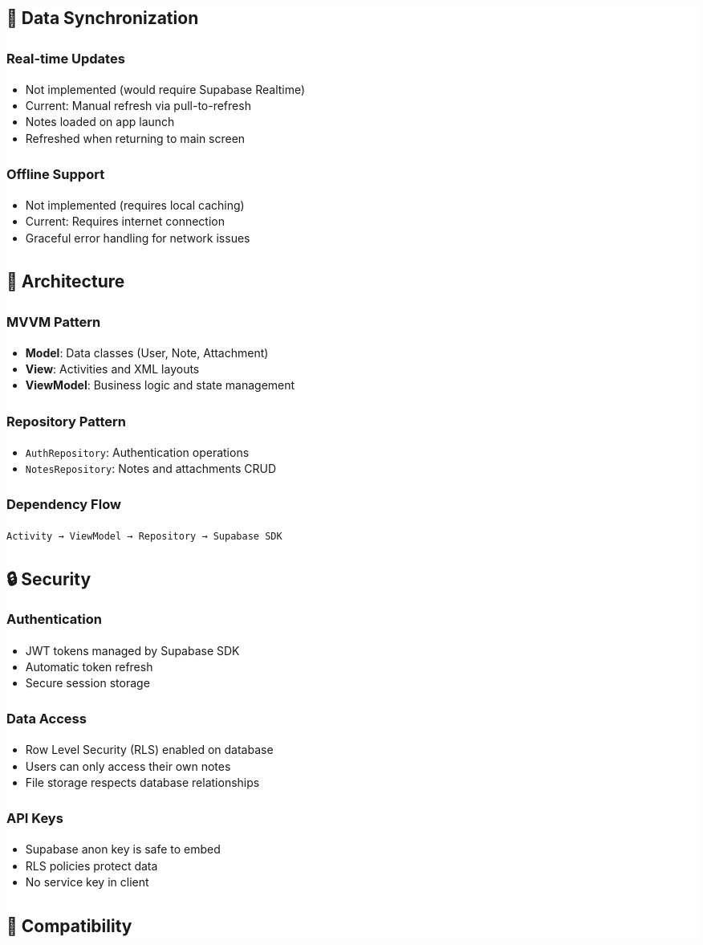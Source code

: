 ## 🔄 Data Synchronization

### Real-time Updates
- Not implemented (would require Supabase Realtime)
- Current: Manual refresh via pull-to-refresh
- Notes loaded on app launch
- Refreshed when returning to main screen

### Offline Support
- Not implemented (requires local caching)
- Current: Requires internet connection
- Graceful error handling for network issues

## 🎯 Architecture

### MVVM Pattern
- **Model**: Data classes (User, Note, Attachment)
- **View**: Activities and XML layouts
- **ViewModel**: Business logic and state management

### Repository Pattern
- `AuthRepository`: Authentication operations
- `NotesRepository`: Notes and attachments CRUD

### Dependency Flow
```
Activity → ViewModel → Repository → Supabase SDK
```

## 🔒 Security

### Authentication
- JWT tokens managed by Supabase SDK
- Automatic token refresh
- Secure session storage

### Data Access
- Row Level Security (RLS) enabled on database
- Users can only access their own notes
- File storage respects database relationships

### API Keys
- Supabase anon key is safe to embed
- RLS policies protect data
- No service key in client

## 📱 Compatibility
